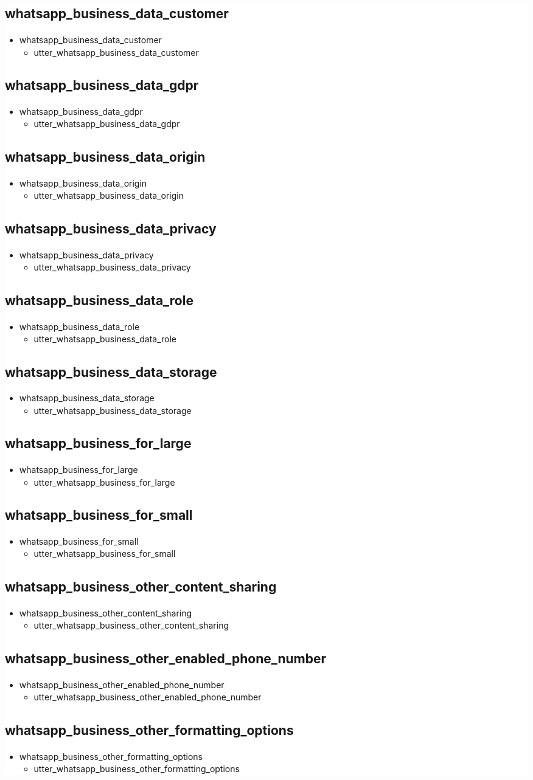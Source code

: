 ## whatsapp_business_data_customer
* whatsapp_business_data_customer
  - utter_whatsapp_business_data_customer

## whatsapp_business_data_gdpr
* whatsapp_business_data_gdpr
  - utter_whatsapp_business_data_gdpr

## whatsapp_business_data_origin
* whatsapp_business_data_origin
  - utter_whatsapp_business_data_origin

## whatsapp_business_data_privacy
* whatsapp_business_data_privacy
  - utter_whatsapp_business_data_privacy

## whatsapp_business_data_role
* whatsapp_business_data_role
  - utter_whatsapp_business_data_role

## whatsapp_business_data_storage
* whatsapp_business_data_storage
  - utter_whatsapp_business_data_storage

## whatsapp_business_for_large
* whatsapp_business_for_large
  - utter_whatsapp_business_for_large

## whatsapp_business_for_small
* whatsapp_business_for_small
  - utter_whatsapp_business_for_small

## whatsapp_business_other_content_sharing
* whatsapp_business_other_content_sharing
  - utter_whatsapp_business_other_content_sharing

## whatsapp_business_other_enabled_phone_number
* whatsapp_business_other_enabled_phone_number
  - utter_whatsapp_business_other_enabled_phone_number

## whatsapp_business_other_formatting_options
* whatsapp_business_other_formatting_options
  - utter_whatsapp_business_other_formatting_options
